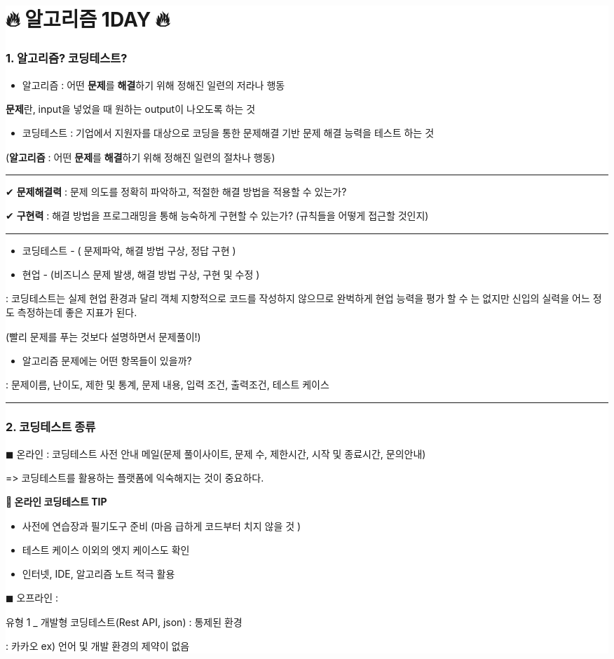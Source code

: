 

# 🔥 알고리즘 1DAY 🔥 

### 1. 알고리즘? 코딩테스트?

* 알고리즘 : 어떤 **문제**를 **해결**하기 위해 정해진 일련의 저라나 행동 

**문제**란, input을 넣었을 때 원하는 output이 나오도록 하는 것 

* 코딩테스트 : 기업에서 지원자를 대상으로 코딩을 통한 문제해결 기반 문제 해결 능력을 테스트 하는 것 

(**알고리즘** : 어떤 **문제**를 **해결**하기 위해 정해진 일련의 절차나 행동)

---

✔ **문제해결력** : 문제 의도를 정확히 파악하고, 적절한 해결 방법을 적용할 수 있는가?

✔ **구현력** : 해결 방법을 프로그래밍을 통해 능숙하게 구현할 수 있는가? (규칙들을 어떻게 접근할 것인지)

---

* 코딩테스트 - ( 문제파악, 해결 방법 구상, 정답 구현 )

* 현업 - (비즈니스 문제 발생, 해결 방법 구상, 구현 및 수정 )

: 코딩테스트는 실제 현업 환경과 달리 객체 지향적으로 코드를 작성하지 않으므로 완벅하게 현업 능력을 평가 할 수 는 없지만 신입의 실력을 어느 정도 측정하는데 좋은 지표가 된다. 

(빨리 문제를 푸는 것보다 설명하면서 문제풀이!)



* 알고리즘 문제에는 어떤 항목들이 있을까?

: 문제이름, 난이도, 제한 및 통계, 문제 내용, 입력 조건, 출력조건, 테스트 케이스 

---

### 2. 코딩테스트 종류

◼ 온라인 : 코딩테스트 사전 안내 메일(문제 풀이사이트, 문제 수, 제한시간, 시작 및 종료시간, 문의안내)

=> 코딩테스트를 활용하는 플랫폼에 익숙해지는 것이 중요하다. 



**📢 온라인 코딩테스트 TIP** 

* 사전에 연습장과 필기도구 준비 (마음 급하게 코드부터 치지 않을 것 )

* 테스트 케이스 이외의 엣지 케이스도 확인 

* 인터넷, IDE, 알고리즘 노트 적극 활용



◼ 오프라인 : 

유형 1 _ 개발형 코딩테스트(Rest API, json) : 통제된 환경 

: 카카오 ex) 언어 및 개발 환경의 제약이 없음 

